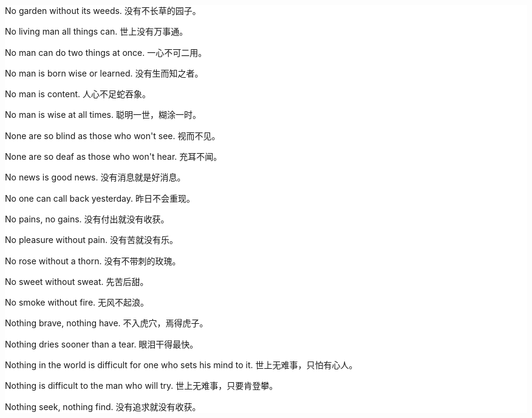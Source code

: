 No garden without its weeds.
没有不长草的园子。

No living man all things can.
世上没有万事通。

No man can do two things at once.
一心不可二用。

No man is born wise or learned.
没有生而知之者。

No man is content.
人心不足蛇吞象。

No man is wise at all times.
聪明一世，糊涂一时。

None are so blind as those who won't see.
视而不见。

None are so deaf as those who won't hear.
充耳不闻。

No news is good news.
没有消息就是好消息。

No one can call back yesterday.
昨日不会重现。

No pains, no gains.
没有付出就没有收获。

No pleasure without pain.
没有苦就没有乐。

No rose without a thorn.
没有不带刺的玫瑰。

No sweet without sweat.
先苦后甜。

No smoke without fire.
无风不起浪。

Nothing brave, nothing have.
不入虎穴，焉得虎子。

Nothing dries sooner than a tear.
眼泪干得最快。

Nothing in the world is difficult for one who sets his mind to it.
世上无难事，只怕有心人。

Nothing is difficult to the man who will try.
世上无难事，只要肯登攀。

Nothing seek, nothing find.
没有追求就没有收获。
